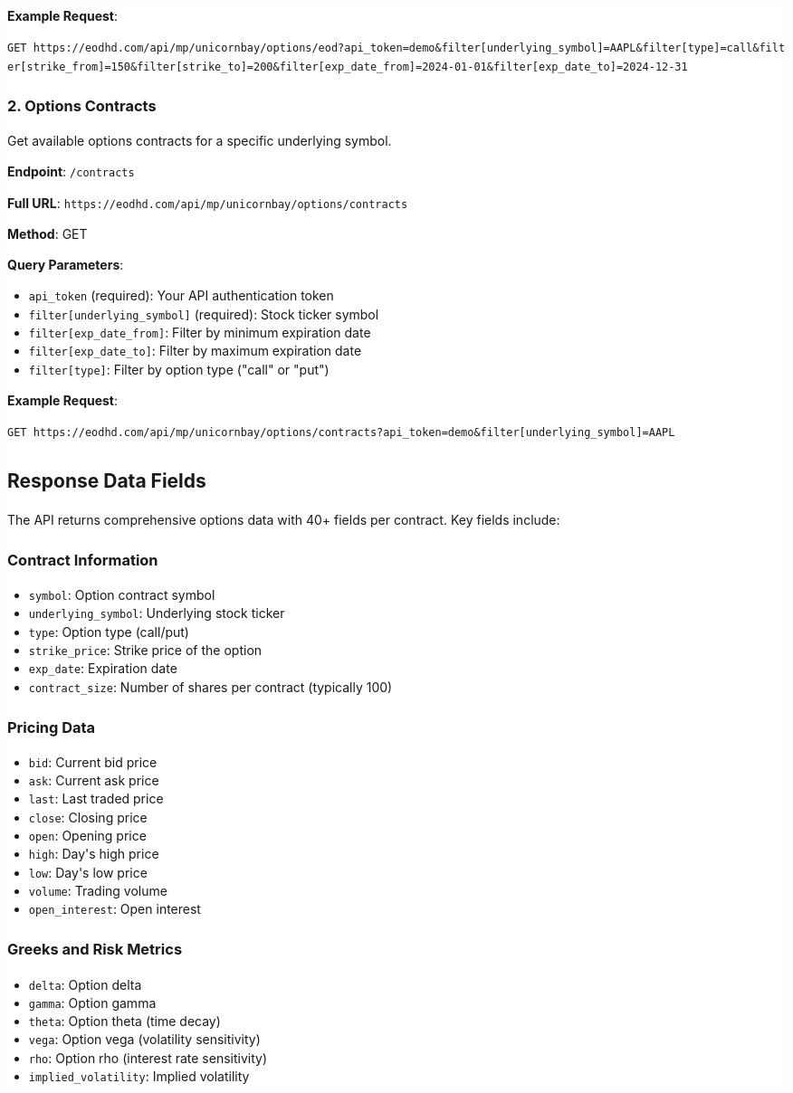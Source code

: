 **Example Request**:
```
GET https://eodhd.com/api/mp/unicornbay/options/eod?api_token=demo&filter[underlying_symbol]=AAPL&filter[type]=call&filter[strike_from]=150&filter[strike_to]=200&filter[exp_date_from]=2024-01-01&filter[exp_date_to]=2024-12-31
```

### 2. Options Contracts

Get available options contracts for a specific underlying symbol.

**Endpoint**: `/contracts`

**Full URL**: `https://eodhd.com/api/mp/unicornbay/options/contracts`

**Method**: GET

**Query Parameters**:
- `api_token` (required): Your API authentication token
- `filter[underlying_symbol]` (required): Stock ticker symbol
- `filter[exp_date_from]`: Filter by minimum expiration date
- `filter[exp_date_to]`: Filter by maximum expiration date
- `filter[type]`: Filter by option type ("call" or "put")

**Example Request**:
```
GET https://eodhd.com/api/mp/unicornbay/options/contracts?api_token=demo&filter[underlying_symbol]=AAPL
```

## Response Data Fields

The API returns comprehensive options data with 40+ fields per contract. Key fields include:

### Contract Information
- `symbol`: Option contract symbol
- `underlying_symbol`: Underlying stock ticker
- `type`: Option type (call/put)
- `strike_price`: Strike price of the option
- `exp_date`: Expiration date
- `contract_size`: Number of shares per contract (typically 100)

### Pricing Data
- `bid`: Current bid price
- `ask`: Current ask price
- `last`: Last traded price
- `close`: Closing price
- `open`: Opening price
- `high`: Day's high price
- `low`: Day's low price
- `volume`: Trading volume
- `open_interest`: Open interest

### Greeks and Risk Metrics
- `delta`: Option delta
- `gamma`: Option gamma
- `theta`: Option theta (time decay)
- `vega`: Option vega (volatility sensitivity)
- `rho`: Option rho (interest rate sensitivity)
- `implied_volatility`: Implied volatility
